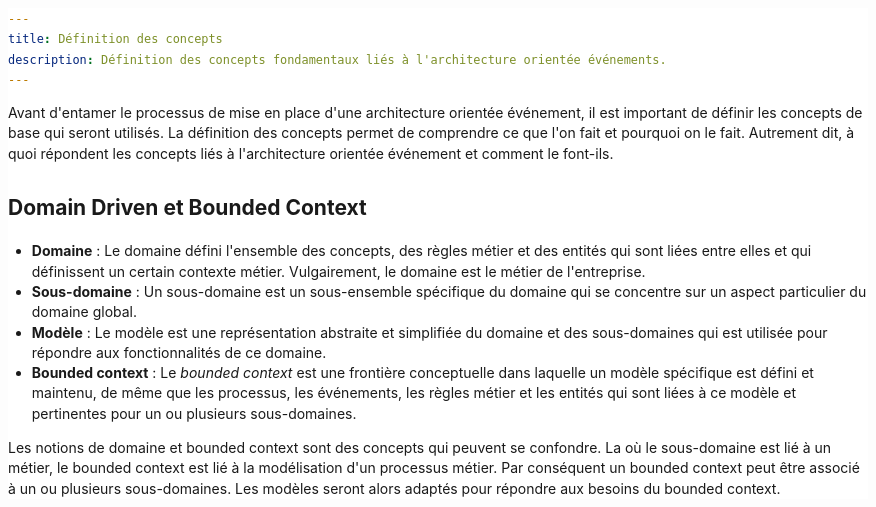 ```yaml
---
title: Définition des concepts
description: Définition des concepts fondamentaux liés à l'architecture orientée événements.
---
```


Avant d'entamer le processus de mise en place d'une architecture orientée événement, il est important de définir les concepts de base qui seront utilisés. La définition des concepts permet de comprendre ce que l'on fait et pourquoi on le fait. Autrement dit, à quoi répondent les concepts liés à l'architecture orientée événement et comment le font-ils.

## Domain Driven et Bounded Context

- **Domaine** : Le domaine défini l'ensemble des concepts, des règles métier et des entités qui sont liées entre elles et qui définissent un certain contexte métier. Vulgairement, le domaine est le métier de l'entreprise.
- **Sous-domaine** : Un sous-domaine est un sous-ensemble spécifique du domaine qui se concentre sur un aspect particulier du domaine global.
- **Modèle** : Le modèle est une représentation abstraite et simplifiée du domaine et des sous-domaines qui est utilisée pour répondre aux fonctionnalités de ce domaine.
- **Bounded context** : Le _bounded context_ est une frontière conceptuelle dans laquelle un modèle spécifique est défini et maintenu, de même que les processus, les événements, les règles métier et les entités qui sont liées à ce modèle et pertinentes pour un ou plusieurs sous-domaines.

Les notions de domaine et bounded context sont des concepts qui peuvent se confondre. La où le sous-domaine est lié à un métier, le bounded context est lié à la modélisation d'un processus métier. Par conséquent un bounded context peut être associé à un ou plusieurs sous-domaines. Les modèles seront alors adaptés pour répondre aux besoins du bounded context.
